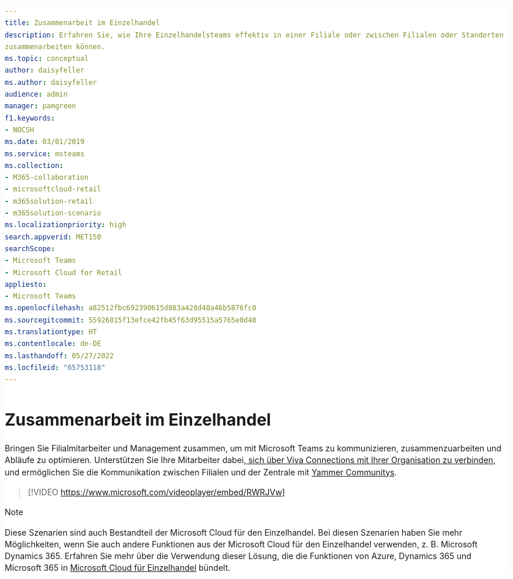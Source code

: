 ```yaml
---
title: Zusammenarbeit im Einzelhandel
description: Erfahren Sie, wie Ihre Einzelhandelsteams effektiv in einer Filiale oder zwischen Filialen oder Standorten zusammenarbeiten können.
ms.topic: conceptual
author: daisyfeller
ms.author: daisyfeller
audience: admin
manager: pamgreen
f1.keywords:
- NOCSH
ms.date: 03/01/2019
ms.service: msteams
ms.collection:
- M365-collaboration
- microsoftcloud-retail
- m365solution-retail
- m365solution-scenario
ms.localizationpriority: high
search.appverid: MET150
searchScope:
- Microsoft Teams
- Microsoft Cloud for Retail
appliesto:
- Microsoft Teams
ms.openlocfilehash: a82512fbc692390615d883a428d48a46b5876fc0
ms.sourcegitcommit: 55926815f13efce42fb45f63d95515a5765e0d40
ms.translationtype: HT
ms.contentlocale: de-DE
ms.lasthandoff: 05/27/2022
ms.locfileid: "65753118"
---
```

# <a name="retail-team-collaboration"></a>Zusammenarbeit im Einzelhandel

Bringen Sie Filialmitarbeiter und Management zusammen, um mit Microsoft Teams zu kommunizieren, zusammenzuarbeiten und Abläufe zu optimieren. Unterstützen Sie Ihre Mitarbeiter dabei,[ sich über Viva Connections mit Ihrer Organisation zu verbinden](#connect-information-from-across-the-organization-with-viva-connections), und ermöglichen Sie die Kommunikation zwischen Filialen und der Zentrale mit [Yammer Communitys](#connect-across-your-organization-with-yammer-and-teams).

> [!VIDEO https://www.microsoft.com/videoplayer/embed/RWRJVw]


> [!NOTE]
> Diese Szenarien sind auch Bestandteil der Microsoft Cloud für den Einzelhandel. Bei diesen Szenarien haben Sie mehr Möglichkeiten, wenn Sie auch andere Funktionen aus der Microsoft Cloud für den Einzelhandel verwenden, z. B. Microsoft Dynamics 365. Erfahren Sie mehr über die Verwendung dieser Lösung, die die Funktionen von Azure, Dynamics 365 und Microsoft 365 in [Microsoft Cloud für Einzelhandel](/industry/retail) bündelt.
